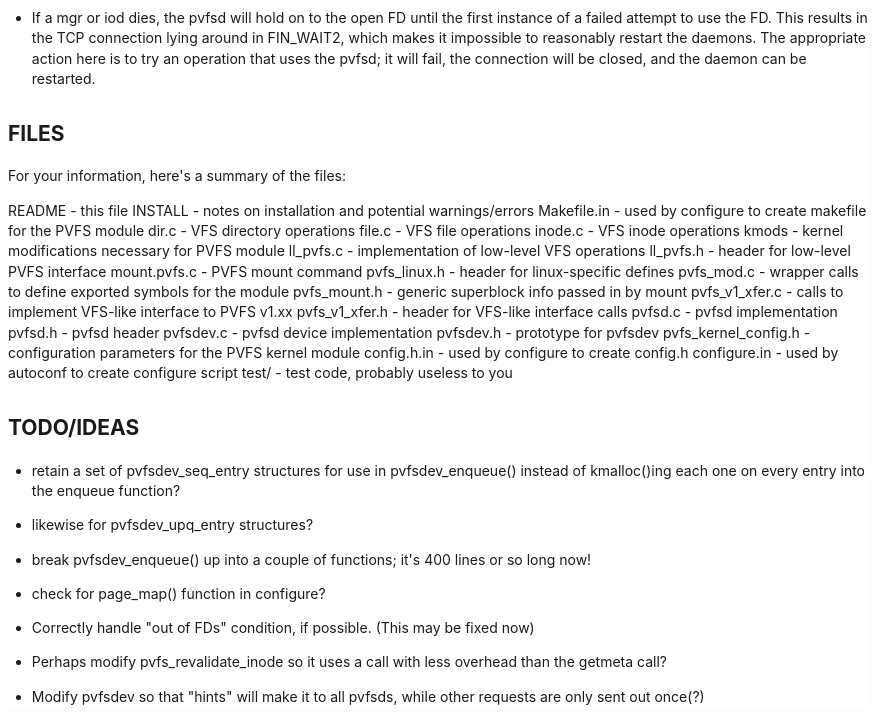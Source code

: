 - If a mgr or iod dies, the pvfsd will hold on to the open FD until the
  first instance of a failed attempt to use the FD.  This results in the
  TCP connection lying around in FIN_WAIT2, which makes it impossible to
  reasonably restart the daemons.  The appropriate action here is to try
  an operation that uses the pvfsd; it will fail, the connection will be
  closed, and the daemon can be restarted.


FILES
-----
For your information, here's a summary of the files:

README - this file
INSTALL - notes on installation and potential warnings/errors
Makefile.in - used by configure to create makefile for the PVFS module
dir.c - VFS directory operations
file.c - VFS file operations
inode.c - VFS inode operations
kmods - kernel modifications necessary for PVFS module
ll_pvfs.c - implementation of low-level VFS operations
ll_pvfs.h - header for low-level PVFS interface
mount.pvfs.c - PVFS mount command
pvfs_linux.h - header for linux-specific defines
pvfs_mod.c - wrapper calls to define exported symbols for the module
pvfs_mount.h - generic superblock info passed in by mount
pvfs_v1_xfer.c - calls to implement VFS-like interface to PVFS v1.xx
pvfs_v1_xfer.h - header for VFS-like interface calls
pvfsd.c - pvfsd implementation
pvfsd.h - pvfsd header
pvfsdev.c - pvfsd device implementation
pvfsdev.h - prototype for pvfsdev
pvfs_kernel_config.h - configuration parameters for the PVFS kernel module
config.h.in - used by configure to create config.h
configure.in - used by autoconf to create configure script
test/ - test code, probably useless to you


TODO/IDEAS
----------
- retain a set of pvfsdev_seq_entry structures for use in pvfsdev_enqueue()
  instead of kmalloc()ing each one on every entry into the enqueue function?

- likewise for pvfsdev_upq_entry structures?

- break pvfsdev_enqueue() up into a couple of functions; it's 400 lines or so
  long now!

- check for page_map() function in configure?

* Correctly handle "out of FDs" condition, if possible.  (This may be
  fixed now)

- Perhaps modify pvfs_revalidate_inode so it uses a call with less
  overhead than the getmeta call?

- Modify pvfsdev so that "hints" will make it to all pvfsds, while other
  requests are only sent out once(?)
